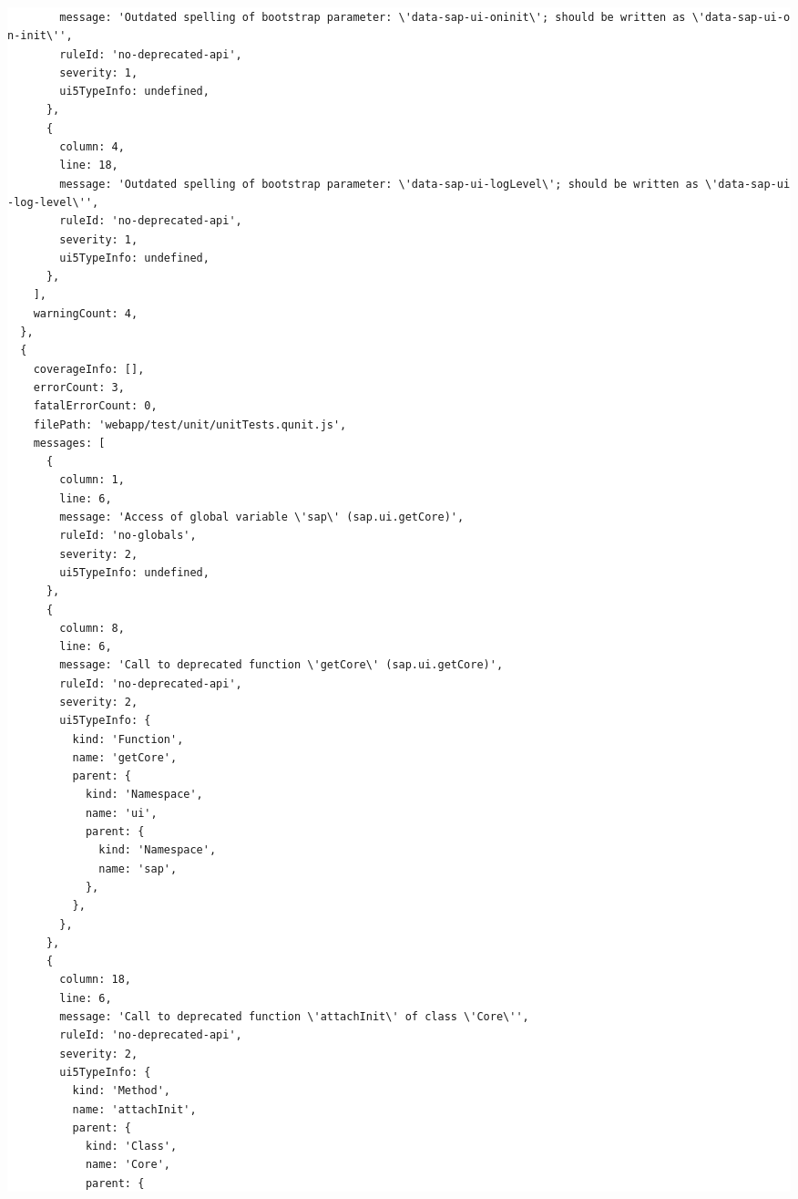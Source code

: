             message: 'Outdated spelling of bootstrap parameter: \'data-sap-ui-oninit\'; should be written as \'data-sap-ui-on-init\'',
            ruleId: 'no-deprecated-api',
            severity: 1,
            ui5TypeInfo: undefined,
          },
          {
            column: 4,
            line: 18,
            message: 'Outdated spelling of bootstrap parameter: \'data-sap-ui-logLevel\'; should be written as \'data-sap-ui-log-level\'',
            ruleId: 'no-deprecated-api',
            severity: 1,
            ui5TypeInfo: undefined,
          },
        ],
        warningCount: 4,
      },
      {
        coverageInfo: [],
        errorCount: 3,
        fatalErrorCount: 0,
        filePath: 'webapp/test/unit/unitTests.qunit.js',
        messages: [
          {
            column: 1,
            line: 6,
            message: 'Access of global variable \'sap\' (sap.ui.getCore)',
            ruleId: 'no-globals',
            severity: 2,
            ui5TypeInfo: undefined,
          },
          {
            column: 8,
            line: 6,
            message: 'Call to deprecated function \'getCore\' (sap.ui.getCore)',
            ruleId: 'no-deprecated-api',
            severity: 2,
            ui5TypeInfo: {
              kind: 'Function',
              name: 'getCore',
              parent: {
                kind: 'Namespace',
                name: 'ui',
                parent: {
                  kind: 'Namespace',
                  name: 'sap',
                },
              },
            },
          },
          {
            column: 18,
            line: 6,
            message: 'Call to deprecated function \'attachInit\' of class \'Core\'',
            ruleId: 'no-deprecated-api',
            severity: 2,
            ui5TypeInfo: {
              kind: 'Method',
              name: 'attachInit',
              parent: {
                kind: 'Class',
                name: 'Core',
                parent: {